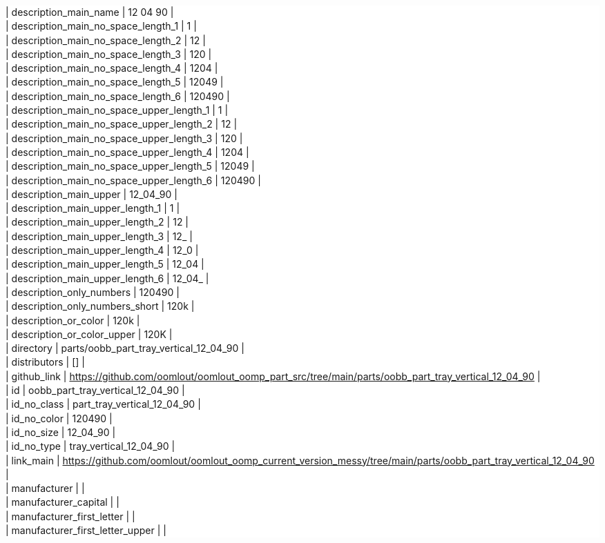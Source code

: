 | description_main_name | 12 04 90 |  
| description_main_no_space_length_1 | 1 |  
| description_main_no_space_length_2 | 12 |  
| description_main_no_space_length_3 | 120 |  
| description_main_no_space_length_4 | 1204 |  
| description_main_no_space_length_5 | 12049 |  
| description_main_no_space_length_6 | 120490 |  
| description_main_no_space_upper_length_1 | 1 |  
| description_main_no_space_upper_length_2 | 12 |  
| description_main_no_space_upper_length_3 | 120 |  
| description_main_no_space_upper_length_4 | 1204 |  
| description_main_no_space_upper_length_5 | 12049 |  
| description_main_no_space_upper_length_6 | 120490 |  
| description_main_upper | 12_04_90 |  
| description_main_upper_length_1 | 1 |  
| description_main_upper_length_2 | 12 |  
| description_main_upper_length_3 | 12_ |  
| description_main_upper_length_4 | 12_0 |  
| description_main_upper_length_5 | 12_04 |  
| description_main_upper_length_6 | 12_04_ |  
| description_only_numbers | 120490 |  
| description_only_numbers_short | 120k |  
| description_or_color | 120k |  
| description_or_color_upper | 120K |  
| directory | parts/oobb_part_tray_vertical_12_04_90 |  
| distributors | [] |  
| github_link | https://github.com/oomlout/oomlout_oomp_part_src/tree/main/parts/oobb_part_tray_vertical_12_04_90 |  
| id | oobb_part_tray_vertical_12_04_90 |  
| id_no_class | part_tray_vertical_12_04_90 |  
| id_no_color | 120490 |  
| id_no_size | 12_04_90 |  
| id_no_type | tray_vertical_12_04_90 |  
| link_main | https://github.com/oomlout/oomlout_oomp_current_version_messy/tree/main/parts/oobb_part_tray_vertical_12_04_90 |  
| manufacturer |  |  
| manufacturer_capital |  |  
| manufacturer_first_letter |  |  
| manufacturer_first_letter_upper |  |  